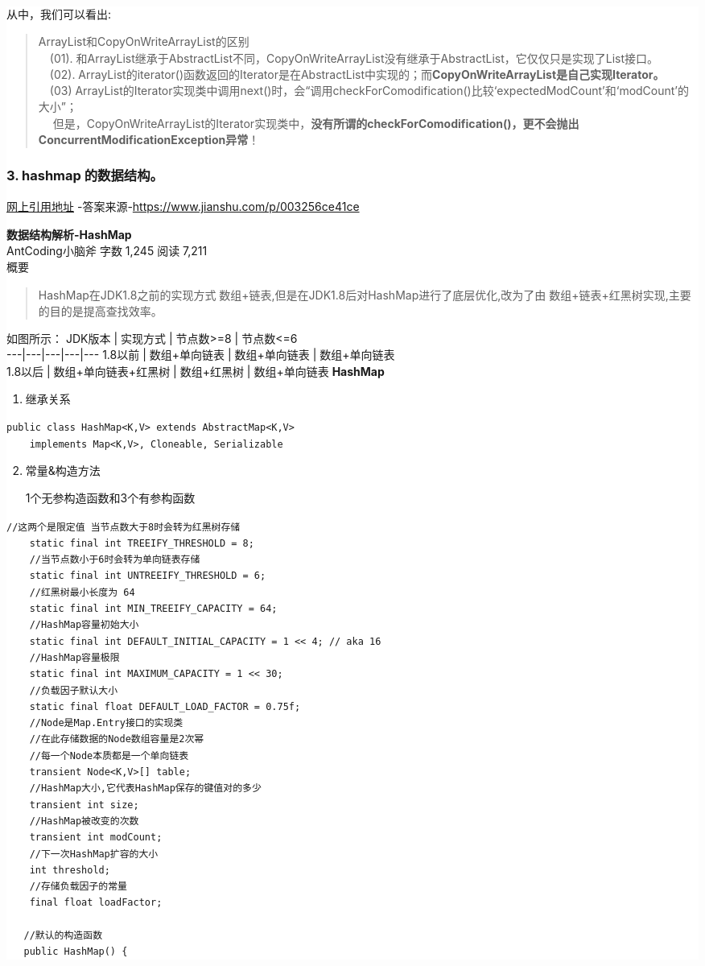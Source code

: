从中，我们可以看出:

> ArrayList和CopyOnWriteArrayList的区别  
> &ensp;&ensp;(01). 和ArrayList继承于AbstractList不同，CopyOnWriteArrayList没有继承于AbstractList，它仅仅只是实现了List接口。  
> &ensp;&ensp;(02). ArrayList的iterator()函数返回的Iterator是在AbstractList中实现的；而**CopyOnWriteArrayList是自己实现Iterator。**  
> &ensp;&ensp;(03) ArrayList的Iterator实现类中调用next()时，会“调用checkForComodification()比较‘expectedModCount’和‘modCount’的大小”；    
> &ensp;&ensp; 但是，CopyOnWriteArrayList的Iterator实现类中，**没有所谓的checkForComodification()，更不会抛出ConcurrentModificationException异常**！

### 3. hashmap 的数据结构。  
[网上引用地址](https://www.jianshu.com/p/003256ce41ce)  -答案来源-https://www.jianshu.com/p/003256ce41ce

**数据结构解析-HashMap**    
AntCoding小脑斧
字数 1,245 阅读 7,211  
概要  

> HashMap在JDK1.8之前的实现方式 数组+链表,但是在JDK1.8后对HashMap进行了底层优化,改为了由 数组+链表+红黑树实现,主要的目的是提高查找效率。

如图所示：
JDK版本 | 实现方式 | 节点数>=8 | 节点数<=6  
---|---|---|---|---
1.8以前 | 数组+单向链表 | 数组+单向链表 | 数组+单向链表  
1.8以后 | 数组+单向链表+红黑树 | 数组+红黑树 | 数组+单向链表
**HashMap**   

1. 继承关系

```
public class HashMap<K,V> extends AbstractMap<K,V>
    implements Map<K,V>, Cloneable, Serializable
```

2. 常量&构造方法

   1个无参构造函数和3个有参构函数

```
//这两个是限定值 当节点数大于8时会转为红黑树存储
    static final int TREEIFY_THRESHOLD = 8;
    //当节点数小于6时会转为单向链表存储
    static final int UNTREEIFY_THRESHOLD = 6;
    //红黑树最小长度为 64
    static final int MIN_TREEIFY_CAPACITY = 64;
    //HashMap容量初始大小
    static final int DEFAULT_INITIAL_CAPACITY = 1 << 4; // aka 16
    //HashMap容量极限
    static final int MAXIMUM_CAPACITY = 1 << 30;
    //负载因子默认大小
    static final float DEFAULT_LOAD_FACTOR = 0.75f;
    //Node是Map.Entry接口的实现类
    //在此存储数据的Node数组容量是2次幂
    //每一个Node本质都是一个单向链表
    transient Node<K,V>[] table;
    //HashMap大小,它代表HashMap保存的键值对的多少
    transient int size;
    //HashMap被改变的次数
    transient int modCount;
    //下一次HashMap扩容的大小
    int threshold;
    //存储负载因子的常量
    final float loadFactor;

   //默认的构造函数
   public HashMap() {
```